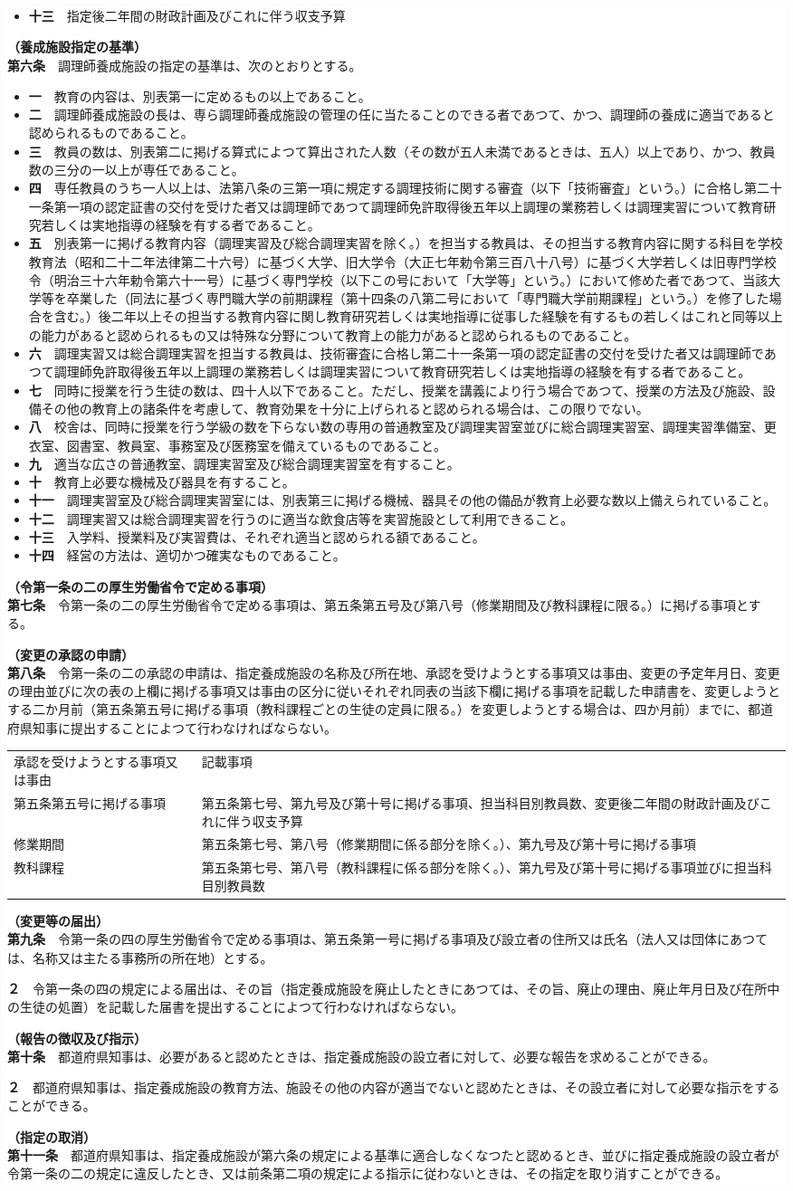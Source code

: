 * **十三**　指定後二年間の財政計画及びこれに伴う収支予算  
  
**（養成施設指定の基準）**  
**第六条**　調理師養成施設の指定の基準は、次のとおりとする。  
* **一**　教育の内容は、別表第一に定めるもの以上であること。  
* **二**　調理師養成施設の長は、専ら調理師養成施設の管理の任に当たることのできる者であつて、かつ、調理師の養成に適当であると認められるものであること。  
* **三**　教員の数は、別表第二に掲げる算式によつて算出された人数（その数が五人未満であるときは、五人）以上であり、かつ、教員数の三分の一以上が専任であること。  
* **四**　専任教員のうち一人以上は、法第八条の三第一項に規定する調理技術に関する審査（以下「技術審査」という。）に合格し第二十一条第一項の認定証書の交付を受けた者又は調理師であつて調理師免許取得後五年以上調理の業務若しくは調理実習について教育研究若しくは実地指導の経験を有する者であること。  
* **五**　別表第一に掲げる教育内容（調理実習及び総合調理実習を除く。）を担当する教員は、その担当する教育内容に関する科目を学校教育法（昭和二十二年法律第二十六号）に基づく大学、旧大学令（大正七年勅令第三百八十八号）に基づく大学若しくは旧専門学校令（明治三十六年勅令第六十一号）に基づく専門学校（以下この号において「大学等」という。）において修めた者であつて、当該大学等を卒業した（同法に基づく専門職大学の前期課程（第十四条の八第二号において「専門職大学前期課程」という。）を修了した場合を含む。）後二年以上その担当する教育内容に関し教育研究若しくは実地指導に従事した経験を有するもの若しくはこれと同等以上の能力があると認められるもの又は特殊な分野について教育上の能力があると認められるものであること。  
* **六**　調理実習又は総合調理実習を担当する教員は、技術審査に合格し第二十一条第一項の認定証書の交付を受けた者又は調理師であつて調理師免許取得後五年以上調理の業務若しくは調理実習について教育研究若しくは実地指導の経験を有する者であること。  
* **七**　同時に授業を行う生徒の数は、四十人以下であること。ただし、授業を講義により行う場合であつて、授業の方法及び施設、設備その他の教育上の諸条件を考慮して、教育効果を十分に上げられると認められる場合は、この限りでない。  
* **八**　校舎は、同時に授業を行う学級の数を下らない数の専用の普通教室及び調理実習室並びに総合調理実習室、調理実習準備室、更衣室、図書室、教員室、事務室及び医務室を備えているものであること。  
* **九**　適当な広さの普通教室、調理実習室及び総合調理実習室を有すること。  
* **十**　教育上必要な機械及び器具を有すること。  
* **十一**　調理実習室及び総合調理実習室には、別表第三に掲げる機械、器具その他の備品が教育上必要な数以上備えられていること。  
* **十二**　調理実習又は総合調理実習を行うのに適当な飲食店等を実習施設として利用できること。  
* **十三**　入学料、授業料及び実習費は、それぞれ適当と認められる額であること。  
* **十四**　経営の方法は、適切かつ確実なものであること。  
  
**（令第一条の二の厚生労働省令で定める事項）**  
**第七条**　令第一条の二の厚生労働省令で定める事項は、第五条第五号及び第八号（修業期間及び教科課程に限る。）に掲げる事項とする。  
  
**（変更の承認の申請）**  
**第八条**　令第一条の二の承認の申請は、指定養成施設の名称及び所在地、承認を受けようとする事項又は事由、変更の予定年月日、変更の理由並びに次の表の上欄に掲げる事項又は事由の区分に従いそれぞれ同表の当該下欄に掲げる事項を記載した申請書を、変更しようとする二か月前（第五条第五号に掲げる事項（教科課程ごとの生徒の定員に限る。）を変更しようとする場合は、四か月前）までに、都道府県知事に提出することによつて行わなければならない。  

|||  
| --- | --- |  
|承認を受けようとする事項又は事由|記載事項|  
|第五条第五号に掲げる事項|第五条第七号、第九号及び第十号に掲げる事項、担当科目別教員数、変更後二年間の財政計画及びこれに伴う収支予算|  
|修業期間|第五条第七号、第八号（修業期間に係る部分を除く。）、第九号及び第十号に掲げる事項|  
|教科課程|第五条第七号、第八号（教科課程に係る部分を除く。）、第九号及び第十号に掲げる事項並びに担当科目別教員数|  
  
  
**（変更等の届出）**  
**第九条**　令第一条の四の厚生労働省令で定める事項は、第五条第一号に掲げる事項及び設立者の住所又は氏名（法人又は団体にあつては、名称又は主たる事務所の所在地）とする。  
  
**２**　令第一条の四の規定による届出は、その旨（指定養成施設を廃止したときにあつては、その旨、廃止の理由、廃止年月日及び在所中の生徒の処置）を記載した届書を提出することによつて行わなければならない。  
  
**（報告の徴収及び指示）**  
**第十条**　都道府県知事は、必要があると認めたときは、指定養成施設の設立者に対して、必要な報告を求めることができる。  
  
**２**　都道府県知事は、指定養成施設の教育方法、施設その他の内容が適当でないと認めたときは、その設立者に対して必要な指示をすることができる。  
  
**（指定の取消）**  
**第十一条**　都道府県知事は、指定養成施設が第六条の規定による基準に適合しなくなつたと認めるとき、並びに指定養成施設の設立者が令第一条の二の規定に違反したとき、又は前条第二項の規定による指示に従わないときは、その指定を取り消すことができる。  
  